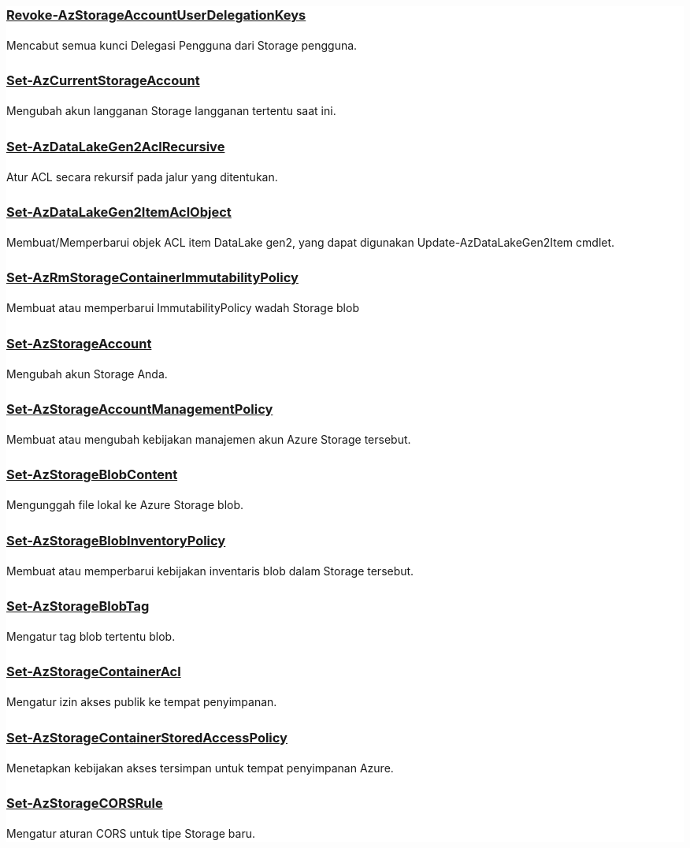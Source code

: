 ### [Revoke-AzStorageAccountUserDelegationKeys](Revoke-AzStorageAccountUserDelegationKeys.md)
Mencabut semua kunci Delegasi Pengguna dari Storage pengguna.

### [Set-AzCurrentStorageAccount](Set-AzCurrentStorageAccount.md)
Mengubah akun langganan Storage langganan tertentu saat ini.

### [Set-AzDataLakeGen2AclRecursive](Set-AzDataLakeGen2AclRecursive.md)
Atur ACL secara rekursif pada jalur yang ditentukan. 

### [Set-AzDataLakeGen2ItemAclObject](Set-AzDataLakeGen2ItemAclObject.md)
Membuat/Memperbarui objek ACL item DataLake gen2, yang dapat digunakan Update-AzDataLakeGen2Item cmdlet.

### [Set-AzRmStorageContainerImmutabilityPolicy](Set-AzRmStorageContainerImmutabilityPolicy.md)
Membuat atau memperbarui ImmutabilityPolicy wadah Storage blob

### [Set-AzStorageAccount](Set-AzStorageAccount.md)
Mengubah akun Storage Anda.

### [Set-AzStorageAccountManagementPolicy](Set-AzStorageAccountManagementPolicy.md)
Membuat atau mengubah kebijakan manajemen akun Azure Storage tersebut.

### [Set-AzStorageBlobContent](Set-AzStorageBlobContent.md)
Mengunggah file lokal ke Azure Storage blob.

### [Set-AzStorageBlobInventoryPolicy](Set-AzStorageBlobInventoryPolicy.md)
Membuat atau memperbarui kebijakan inventaris blob dalam Storage tersebut.

### [Set-AzStorageBlobTag](Set-AzStorageBlobTag.md)
Mengatur tag blob tertentu blob.

### [Set-AzStorageContainerAcl](Set-AzStorageContainerAcl.md)
Mengatur izin akses publik ke tempat penyimpanan.

### [Set-AzStorageContainerStoredAccessPolicy](Set-AzStorageContainerStoredAccessPolicy.md)
Menetapkan kebijakan akses tersimpan untuk tempat penyimpanan Azure.

### [Set-AzStorageCORSRule](Set-AzStorageCORSRule.md)
Mengatur aturan CORS untuk tipe Storage baru.
